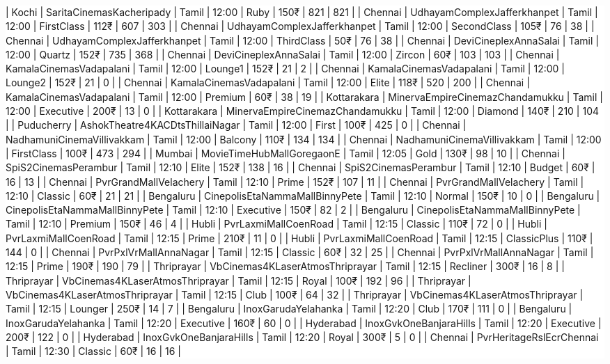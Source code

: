 | Kochi              | SaritaCinemasKacheripady                             | Tamil    | 12:00 | Ruby                    |  150₹ |      821 |    821 |
| Chennai            | UdhayamComplexJafferkhanpet                          | Tamil    | 12:00 | FirstClass              |  112₹ |      607 |    303 |
| Chennai            | UdhayamComplexJafferkhanpet                          | Tamil    | 12:00 | SecondClass             |  105₹ |       76 |     38 |
| Chennai            | UdhayamComplexJafferkhanpet                          | Tamil    | 12:00 | ThirdClass              |   50₹ |       76 |     38 |
| Chennai            | DeviCineplexAnnaSalai                                | Tamil    | 12:00 | Quartz                  |  152₹ |      735 |    368 |
| Chennai            | DeviCineplexAnnaSalai                                | Tamil    | 12:00 | Zircon                  |   60₹ |      103 |    103 |
| Chennai            | KamalaCinemasVadapalani                              | Tamil    | 12:00 | Lounge1                 |  152₹ |       21 |      2 |
| Chennai            | KamalaCinemasVadapalani                              | Tamil    | 12:00 | Lounge2                 |  152₹ |       21 |      0 |
| Chennai            | KamalaCinemasVadapalani                              | Tamil    | 12:00 | Elite                   |  118₹ |      520 |    200 |
| Chennai            | KamalaCinemasVadapalani                              | Tamil    | 12:00 | Premium                 |   60₹ |       38 |     19 |
| Kottarakara        | MinervaEmpireCinemazChandamukku                      | Tamil    | 12:00 | Executive               |  200₹ |       13 |      0 |
| Kottarakara        | MinervaEmpireCinemazChandamukku                      | Tamil    | 12:00 | Diamond                 |  140₹ |      210 |    104 |
| Puducherry         | AshokTheatre4KACDtsThillaiNagar                      | Tamil    | 12:00 | First                   |  100₹ |      425 |      0 |
| Chennai            | NadhamuniCinemaVillivakkam                           | Tamil    | 12:00 | Balcony                 |  110₹ |      134 |    134 |
| Chennai            | NadhamuniCinemaVillivakkam                           | Tamil    | 12:00 | FirstClass              |  100₹ |      473 |    294 |
| Mumbai             | MovieTimeHubMallGoregaonE                            | Tamil    | 12:05 | Gold                    |  130₹ |       98 |     10 |
| Chennai            | SpiS2CinemasPerambur                                 | Tamil    | 12:10 | Elite                   |  152₹ |      138 |     16 |
| Chennai            | SpiS2CinemasPerambur                                 | Tamil    | 12:10 | Budget                  |   60₹ |       16 |     13 |
| Chennai            | PvrGrandMallVelachery                                | Tamil    | 12:10 | Prime                   |  152₹ |      107 |     11 |
| Chennai            | PvrGrandMallVelachery                                | Tamil    | 12:10 | Classic                 |   60₹ |       21 |     21 |
| Bengaluru          | CinepolisEtaNammaMallBinnyPete                       | Tamil    | 12:10 | Normal                  |  150₹ |       10 |      0 |
| Bengaluru          | CinepolisEtaNammaMallBinnyPete                       | Tamil    | 12:10 | Executive               |  150₹ |       82 |      2 |
| Bengaluru          | CinepolisEtaNammaMallBinnyPete                       | Tamil    | 12:10 | Premium                 |  150₹ |       46 |      4 |
| Hubli              | PvrLaxmiMallCoenRoad                                 | Tamil    | 12:15 | Classic                 |  110₹ |       72 |      0 |
| Hubli              | PvrLaxmiMallCoenRoad                                 | Tamil    | 12:15 | Prime                   |  210₹ |       11 |      0 |
| Hubli              | PvrLaxmiMallCoenRoad                                 | Tamil    | 12:15 | ClassicPlus             |  110₹ |      144 |      0 |
| Chennai            | PvrPxlVrMallAnnaNagar                                | Tamil    | 12:15 | Classic                 |   60₹ |       32 |     25 |
| Chennai            | PvrPxlVrMallAnnaNagar                                | Tamil    | 12:15 | Prime                   |  190₹ |      190 |     79 |
| Thriprayar         | VbCinemas4KLaserAtmosThriprayar                      | Tamil    | 12:15 | Recliner                |  300₹ |       16 |      8 |
| Thriprayar         | VbCinemas4KLaserAtmosThriprayar                      | Tamil    | 12:15 | Royal                   |  100₹ |      192 |     96 |
| Thriprayar         | VbCinemas4KLaserAtmosThriprayar                      | Tamil    | 12:15 | Club                    |  100₹ |       64 |     32 |
| Thriprayar         | VbCinemas4KLaserAtmosThriprayar                      | Tamil    | 12:15 | Lounger                 |  250₹ |       14 |      7 |
| Bengaluru          | InoxGarudaYelahanka                                  | Tamil    | 12:20 | Club                    |  170₹ |      111 |      0 |
| Bengaluru          | InoxGarudaYelahanka                                  | Tamil    | 12:20 | Executive               |  160₹ |       60 |      0 |
| Hyderabad          | InoxGvkOneBanjaraHills                               | Tamil    | 12:20 | Executive               |  200₹ |      122 |      0 |
| Hyderabad          | InoxGvkOneBanjaraHills                               | Tamil    | 12:20 | Royal                   |  300₹ |        5 |      0 |
| Chennai            | PvrHeritageRslEcrChennai                             | Tamil    | 12:30 | Classic                 |   60₹ |       16 |     16 |